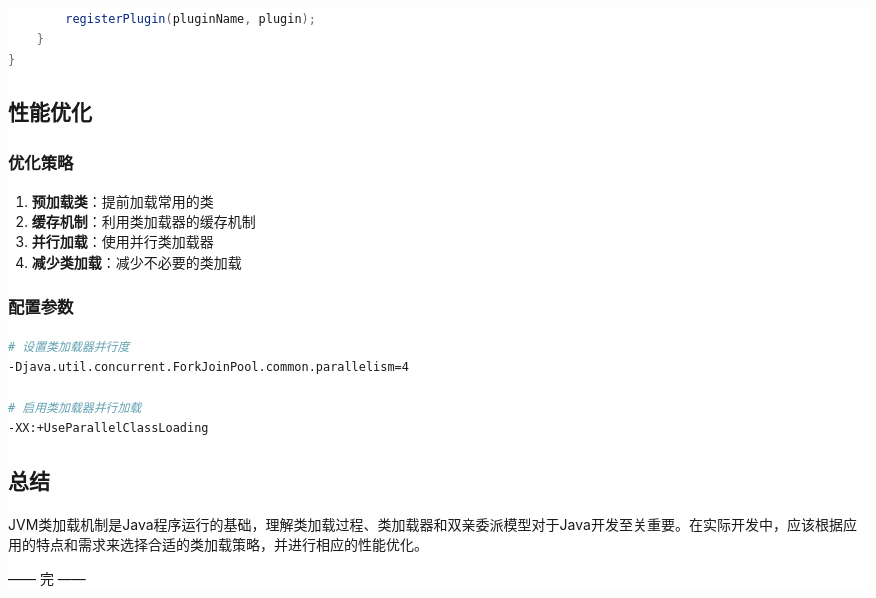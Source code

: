 ```java
        registerPlugin(pluginName, plugin);
    }
}
```

## 性能优化

### 优化策略
1. **预加载类**：提前加载常用的类
2. **缓存机制**：利用类加载器的缓存机制
3. **并行加载**：使用并行类加载器
4. **减少类加载**：减少不必要的类加载

### 配置参数
```bash
# 设置类加载器并行度
-Djava.util.concurrent.ForkJoinPool.common.parallelism=4

# 启用类加载器并行加载
-XX:+UseParallelClassLoading
```

## 总结

JVM类加载机制是Java程序运行的基础，理解类加载过程、类加载器和双亲委派模型对于Java开发至关重要。在实际开发中，应该根据应用的特点和需求来选择合适的类加载策略，并进行相应的性能优化。

—— 完 ——
